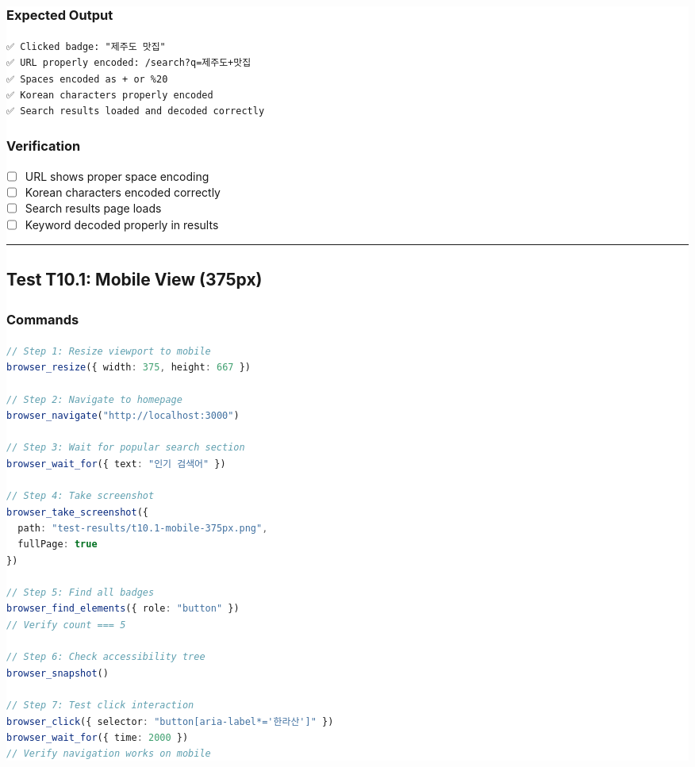 ```typescript
```

### Expected Output

```
✅ Clicked badge: "제주도 맛집"
✅ URL properly encoded: /search?q=제주도+맛집
✅ Spaces encoded as + or %20
✅ Korean characters properly encoded
✅ Search results loaded and decoded correctly
```

### Verification

- [ ] URL shows proper space encoding
- [ ] Korean characters encoded correctly
- [ ] Search results page loads
- [ ] Keyword decoded properly in results

---

## Test T10.1: Mobile View (375px)

### Commands

```typescript
// Step 1: Resize viewport to mobile
browser_resize({ width: 375, height: 667 })

// Step 2: Navigate to homepage
browser_navigate("http://localhost:3000")

// Step 3: Wait for popular search section
browser_wait_for({ text: "인기 검색어" })

// Step 4: Take screenshot
browser_take_screenshot({
  path: "test-results/t10.1-mobile-375px.png",
  fullPage: true
})

// Step 5: Find all badges
browser_find_elements({ role: "button" })
// Verify count === 5

// Step 6: Check accessibility tree
browser_snapshot()

// Step 7: Test click interaction
browser_click({ selector: "button[aria-label*='한라산']" })
browser_wait_for({ time: 2000 })
// Verify navigation works on mobile
```
